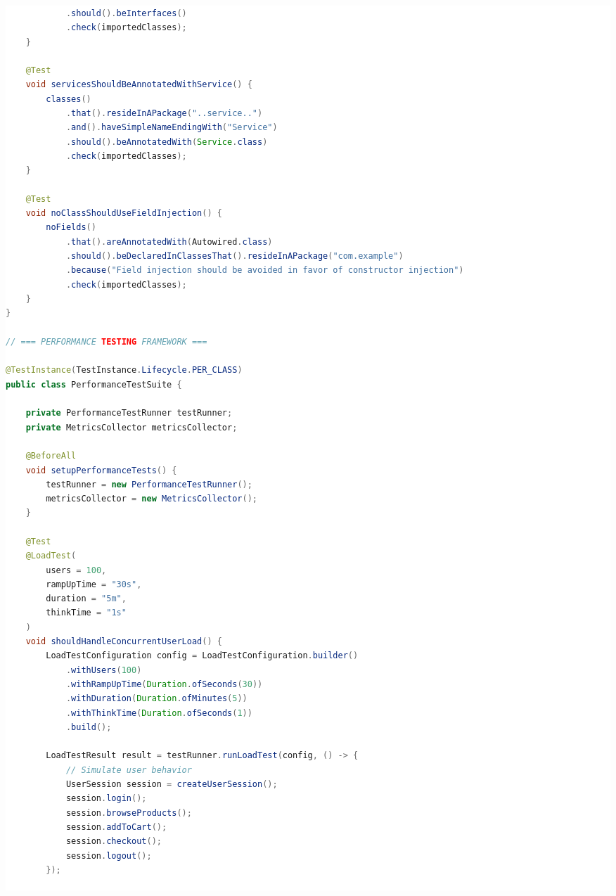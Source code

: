 ```java
            .should().beInterfaces()
            .check(importedClasses);
    }
    
    @Test
    void servicesShouldBeAnnotatedWithService() {
        classes()
            .that().resideInAPackage("..service..")
            .and().haveSimpleNameEndingWith("Service")
            .should().beAnnotatedWith(Service.class)
            .check(importedClasses);
    }
    
    @Test
    void noClassShouldUseFieldInjection() {
        noFields()
            .that().areAnnotatedWith(Autowired.class)
            .should().beDeclaredInClassesThat().resideInAPackage("com.example")
            .because("Field injection should be avoided in favor of constructor injection")
            .check(importedClasses);
    }
}

// === PERFORMANCE TESTING FRAMEWORK ===

@TestInstance(TestInstance.Lifecycle.PER_CLASS)
public class PerformanceTestSuite {
    
    private PerformanceTestRunner testRunner;
    private MetricsCollector metricsCollector;
    
    @BeforeAll
    void setupPerformanceTests() {
        testRunner = new PerformanceTestRunner();
        metricsCollector = new MetricsCollector();
    }
    
    @Test
    @LoadTest(
        users = 100,
        rampUpTime = "30s",
        duration = "5m",
        thinkTime = "1s"
    )
    void shouldHandleConcurrentUserLoad() {
        LoadTestConfiguration config = LoadTestConfiguration.builder()
            .withUsers(100)
            .withRampUpTime(Duration.ofSeconds(30))
            .withDuration(Duration.ofMinutes(5))
            .withThinkTime(Duration.ofSeconds(1))
            .build();
        
        LoadTestResult result = testRunner.runLoadTest(config, () -> {
            // Simulate user behavior
            UserSession session = createUserSession();
            session.login();
            session.browseProducts();
            session.addToCart();
            session.checkout();
            session.logout();
        });
        
